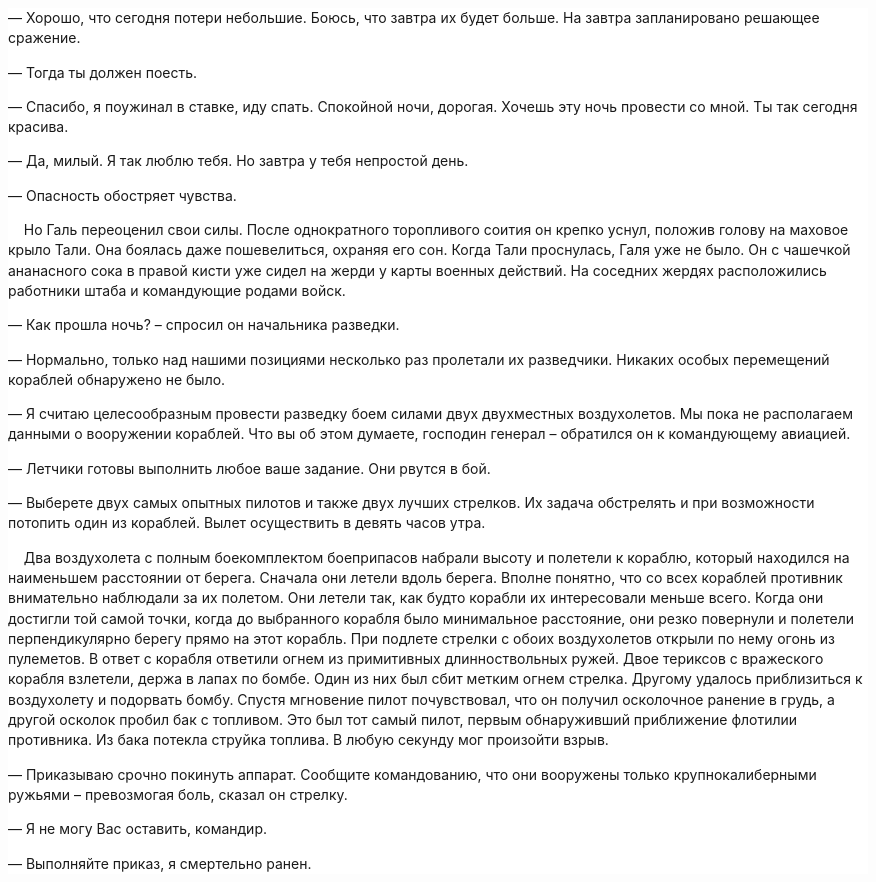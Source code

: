 — Хорошо,  что сегодня потери небольшие.  Боюсь,  что завтра их будет больше.  На завтра запланировано решающее сражение.

— Тогда ты должен поесть.

— Спасибо,  я поужинал в ставке,  иду спать.  Спокойной ночи,  дорогая.  Хочешь эту ночь провести со мной.  Ты так сегодня красива.

— Да,  милый.  Я так люблю тебя.  Но завтра у тебя непростой день.

— Опасность обостряет чувства.

&nbsp;&nbsp;&nbsp;&nbsp;Но Галь переоценил свои силы.  После однократного торопливого соития он крепко уснул,  положив голову на маховое крыло Тали.  Она боялась даже пошевелиться,  охраняя его сон.  Когда Тали проснулась,  Галя уже не было.  Он с чашечкой ананасного сока в правой кисти уже сидел на жерди у карты военных действий.  На соседних жердях расположились работники штаба и командующие родами войск.   

— Как прошла ночь? – спросил он начальника разведки.

— Нормально,  только над нашими позициями несколько раз пролетали их разведчики.  Никаких особых перемещений кораблей обнаружено не было.

— Я считаю целесообразным провести разведку боем силами двух двухместных воздухолетов.  Мы пока не располагаем данными о вооружении кораблей.  Что вы об этом думаете,  господин генерал – обратился он к командующему авиацией.

— Летчики готовы выполнить любое ваше задание.  Они рвутся в бой.

— Выберете двух самых опытных пилотов и также двух лучших стрелков.  Их задача обстрелять и при возможности потопить один из кораблей.  Вылет осуществить в девять часов утра.

&nbsp;&nbsp;&nbsp;&nbsp;Два воздухолета с полным боекомплектом боеприпасов набрали высоту и полетели к кораблю,  который находился на наименьшем расстоянии от берега.  Сначала они летели вдоль берега.  Вполне понятно,  что со всех кораблей противник внимательно наблюдали за их полетом.  Они летели так,  как будто корабли их интересовали меньше всего.  Когда они достигли той самой точки,  когда до выбранного корабля было минимальное расстояние,  они резко повернули и полетели перпендикулярно берегу прямо на этот корабль.  При подлете стрелки с обоих воздухолетов открыли по нему огонь из пулеметов.  В ответ с корабля ответили огнем из примитивных длинноствольных ружей.  Двое териксов с вражеского корабля взлетели,  держа в лапах по бомбе.  Один из них был сбит метким огнем стрелка.  Другому удалось приблизиться к воздухолету и подорвать бомбу.  Спустя мгновение пилот почувствовал,  что он получил осколочное ранение в грудь,  а другой осколок пробил бак с топливом.  Это был тот самый пилот,  первым обнаруживший приближение флотилии противника.  Из бака потекла струйка топлива.  В любую секунду мог произойти взрыв.

— Приказываю срочно покинуть аппарат.  Сообщите командованию,  что они вооружены только крупнокалиберными ружьями – превозмогая боль,  сказал он стрелку.

— Я не могу Вас оставить,  командир.

— Выполняйте приказ,  я смертельно ранен.

